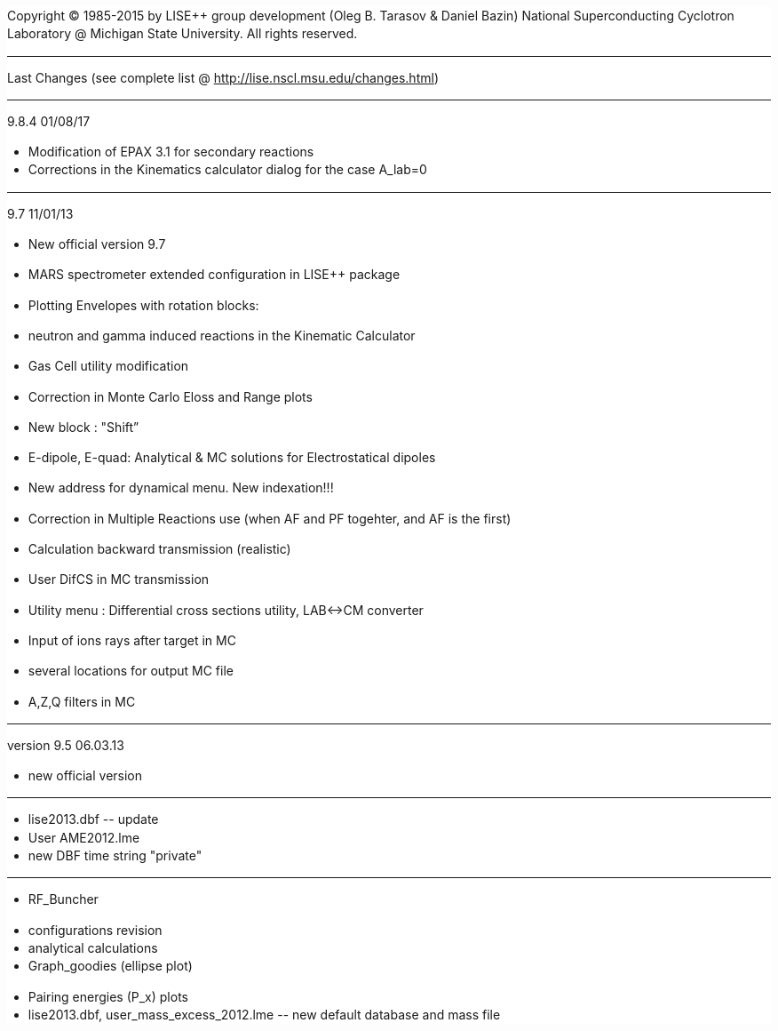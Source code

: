 Copyright © 1985-2015 by 
LISE++ group development (Oleg B. Tarasov & Daniel Bazin) 
National Superconducting Cyclotron Laboratory @ Michigan State University.
All rights reserved.

_________________________________________________

Last Changes
(see complete list @ http://lise.nscl.msu.edu/changes.html)

______________________________________________
9.8.4	01/08/17

* Modification of EPAX 3.1 for secondary reactions
* Corrections in the Kinematics calculator dialog for the case A_lab=0
______________________________________________

9.7 	11/01/13    

* New official version 9.7

* MARS spectrometer extended configuration in LISE++ package 
* Plotting Envelopes with rotation blocks:
* neutron and gamma induced reactions in the Kinematic Calculator
* Gas Cell utility modification
* Correction in Monte Carlo Eloss and Range plots
* New block :  "Shift”
* E-dipole, E-quad: Analytical & MC solutions for Electrostatical dipoles
* New address for dynamical menu. New indexation!!!
* Correction in Multiple Reactions use  (when AF and PF togehter, and AF is the first)
* Calculation backward transmission (realistic)
* User DifCS in MC transmission
* Utility menu : Differential cross sections utility, LAB<->CM converter 
* Input of ions rays after target in MC
* several locations for output MC file
* A,Z,Q filters in MC
______________________________________________
version 9.5        06.03.13     

* new official version

______________________________________________

* lise2013.dbf -- update
* User AME2012.lme
* new DBF time string "private"
______________________________________________
* RF_Buncher 
- configurations revision
- analytical calculations
- Graph_goodies (ellipse plot)

* Pairing energies (P_x) plots
* lise2013.dbf, user_mass_excess_2012.lme  -- new default database and mass file
